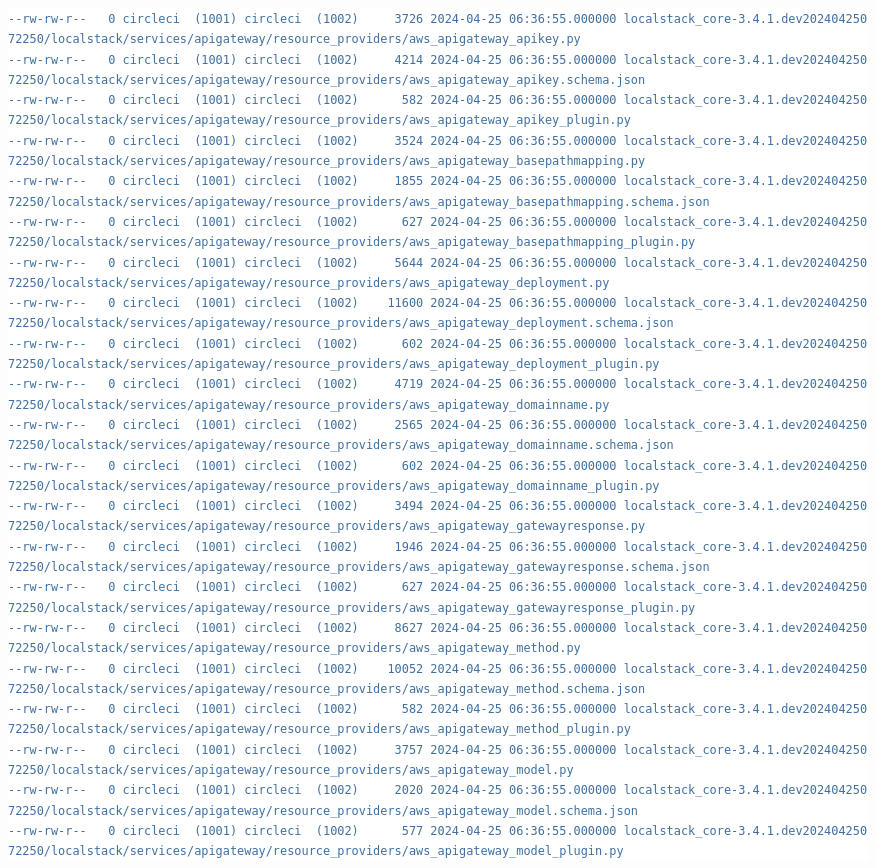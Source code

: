 ```diff
--rw-rw-r--   0 circleci  (1001) circleci  (1002)     3726 2024-04-25 06:36:55.000000 localstack_core-3.4.1.dev20240425072250/localstack/services/apigateway/resource_providers/aws_apigateway_apikey.py
--rw-rw-r--   0 circleci  (1001) circleci  (1002)     4214 2024-04-25 06:36:55.000000 localstack_core-3.4.1.dev20240425072250/localstack/services/apigateway/resource_providers/aws_apigateway_apikey.schema.json
--rw-rw-r--   0 circleci  (1001) circleci  (1002)      582 2024-04-25 06:36:55.000000 localstack_core-3.4.1.dev20240425072250/localstack/services/apigateway/resource_providers/aws_apigateway_apikey_plugin.py
--rw-rw-r--   0 circleci  (1001) circleci  (1002)     3524 2024-04-25 06:36:55.000000 localstack_core-3.4.1.dev20240425072250/localstack/services/apigateway/resource_providers/aws_apigateway_basepathmapping.py
--rw-rw-r--   0 circleci  (1001) circleci  (1002)     1855 2024-04-25 06:36:55.000000 localstack_core-3.4.1.dev20240425072250/localstack/services/apigateway/resource_providers/aws_apigateway_basepathmapping.schema.json
--rw-rw-r--   0 circleci  (1001) circleci  (1002)      627 2024-04-25 06:36:55.000000 localstack_core-3.4.1.dev20240425072250/localstack/services/apigateway/resource_providers/aws_apigateway_basepathmapping_plugin.py
--rw-rw-r--   0 circleci  (1001) circleci  (1002)     5644 2024-04-25 06:36:55.000000 localstack_core-3.4.1.dev20240425072250/localstack/services/apigateway/resource_providers/aws_apigateway_deployment.py
--rw-rw-r--   0 circleci  (1001) circleci  (1002)    11600 2024-04-25 06:36:55.000000 localstack_core-3.4.1.dev20240425072250/localstack/services/apigateway/resource_providers/aws_apigateway_deployment.schema.json
--rw-rw-r--   0 circleci  (1001) circleci  (1002)      602 2024-04-25 06:36:55.000000 localstack_core-3.4.1.dev20240425072250/localstack/services/apigateway/resource_providers/aws_apigateway_deployment_plugin.py
--rw-rw-r--   0 circleci  (1001) circleci  (1002)     4719 2024-04-25 06:36:55.000000 localstack_core-3.4.1.dev20240425072250/localstack/services/apigateway/resource_providers/aws_apigateway_domainname.py
--rw-rw-r--   0 circleci  (1001) circleci  (1002)     2565 2024-04-25 06:36:55.000000 localstack_core-3.4.1.dev20240425072250/localstack/services/apigateway/resource_providers/aws_apigateway_domainname.schema.json
--rw-rw-r--   0 circleci  (1001) circleci  (1002)      602 2024-04-25 06:36:55.000000 localstack_core-3.4.1.dev20240425072250/localstack/services/apigateway/resource_providers/aws_apigateway_domainname_plugin.py
--rw-rw-r--   0 circleci  (1001) circleci  (1002)     3494 2024-04-25 06:36:55.000000 localstack_core-3.4.1.dev20240425072250/localstack/services/apigateway/resource_providers/aws_apigateway_gatewayresponse.py
--rw-rw-r--   0 circleci  (1001) circleci  (1002)     1946 2024-04-25 06:36:55.000000 localstack_core-3.4.1.dev20240425072250/localstack/services/apigateway/resource_providers/aws_apigateway_gatewayresponse.schema.json
--rw-rw-r--   0 circleci  (1001) circleci  (1002)      627 2024-04-25 06:36:55.000000 localstack_core-3.4.1.dev20240425072250/localstack/services/apigateway/resource_providers/aws_apigateway_gatewayresponse_plugin.py
--rw-rw-r--   0 circleci  (1001) circleci  (1002)     8627 2024-04-25 06:36:55.000000 localstack_core-3.4.1.dev20240425072250/localstack/services/apigateway/resource_providers/aws_apigateway_method.py
--rw-rw-r--   0 circleci  (1001) circleci  (1002)    10052 2024-04-25 06:36:55.000000 localstack_core-3.4.1.dev20240425072250/localstack/services/apigateway/resource_providers/aws_apigateway_method.schema.json
--rw-rw-r--   0 circleci  (1001) circleci  (1002)      582 2024-04-25 06:36:55.000000 localstack_core-3.4.1.dev20240425072250/localstack/services/apigateway/resource_providers/aws_apigateway_method_plugin.py
--rw-rw-r--   0 circleci  (1001) circleci  (1002)     3757 2024-04-25 06:36:55.000000 localstack_core-3.4.1.dev20240425072250/localstack/services/apigateway/resource_providers/aws_apigateway_model.py
--rw-rw-r--   0 circleci  (1001) circleci  (1002)     2020 2024-04-25 06:36:55.000000 localstack_core-3.4.1.dev20240425072250/localstack/services/apigateway/resource_providers/aws_apigateway_model.schema.json
--rw-rw-r--   0 circleci  (1001) circleci  (1002)      577 2024-04-25 06:36:55.000000 localstack_core-3.4.1.dev20240425072250/localstack/services/apigateway/resource_providers/aws_apigateway_model_plugin.py
```